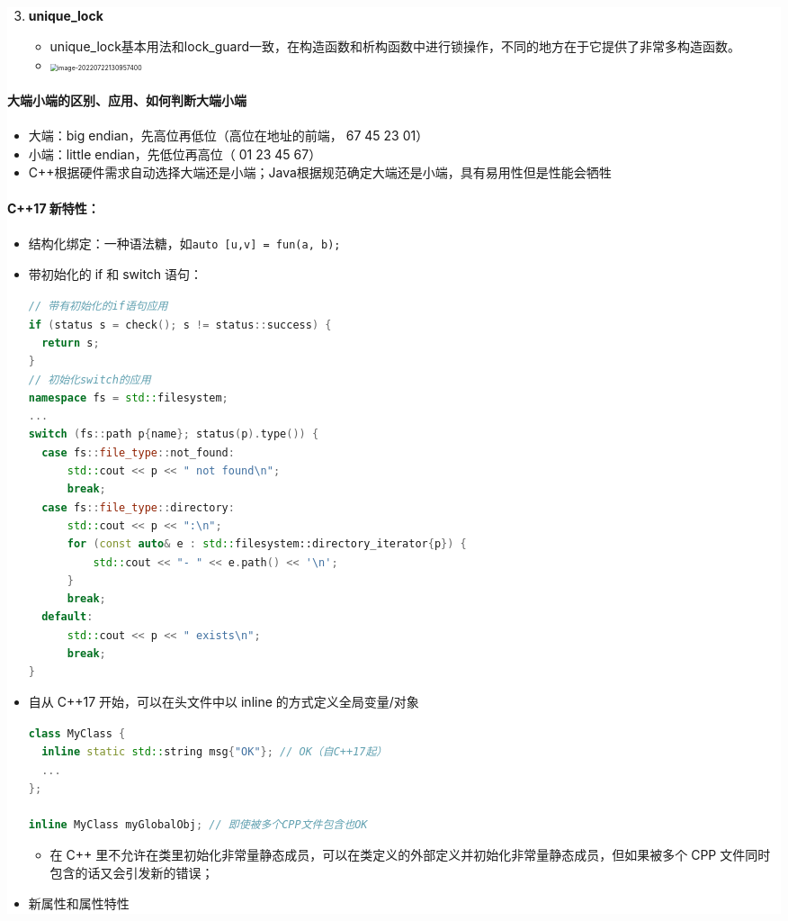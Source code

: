 3. **unique_lock**

   + unique_lock基本用法和lock_guard一致，在构造函数和析构函数中进行锁操作，不同的地方在于它提供了非常多构造函数。
   + <img src="C++面经.assets/image-20220722130957400.png" alt="image-20220722130957400" style="zoom:50%;" />

#### 大端小端的区别、应用、如何判断大端小端

+ 大端：big endian，先高位再低位（高位在地址的前端， 67 45 23 01）
+ 小端：little endian，先低位再高位（ 01 23 45 67）
+ C++根据硬件需求自动选择大端还是小端；Java根据规范确定大端还是小端，具有易用性但是性能会牺牲

#### C++17 新特性：

+ 结构化绑定：一种语法糖，如`auto [u,v] = fun(a, b);`

+ 带初始化的 if 和 switch 语句：

  ```c++
  // 带有初始化的if语句应用
  if (status s = check(); s != status::success) {
  	return s;
  }
  // 初始化switch的应用
  namespace fs = std::filesystem;
  ...
  switch (fs::path p{name}; status(p).type()) {
  	case fs::file_type::not_found:
  		std::cout << p << " not found\n";
  		break;
  	case fs::file_type::directory:
  		std::cout << p << ":\n";
  		for (const auto& e : std::filesystem::directory_iterator{p}) {
  			std::cout << "- " << e.path() << '\n';
  		}
  		break;
  	default:
  		std::cout << p << " exists\n";
  		break;
  }
  ```

+ 自从 C++17 开始，可以在头文件中以 inline 的方式定义全局变量/对象

  ```c++
  class MyClass {
  	inline static std::string msg{"OK"}; // OK（自C++17起）
  	...
  };
  
  inline MyClass myGlobalObj; // 即使被多个CPP文件包含也OK
  ```

  + 在 C++ 里不允许在类里初始化非常量静态成员，可以在类定义的外部定义并初始化非常量静态成员，但如果被多个 CPP 文件同时包含的话又会引发新的错误；

+ 新属性和属性特性
